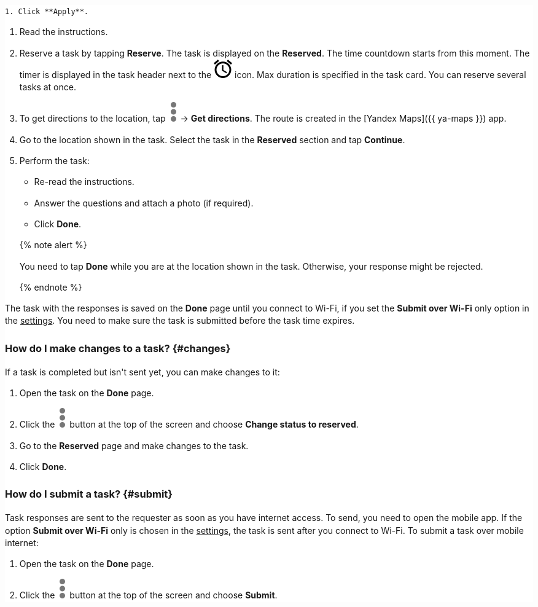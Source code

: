     1. Click **Apply**.

1. Read the instructions.

1. Reserve a task by tapping **Reserve**. The task is displayed on the **Reserved**. The time countdown starts from this moment. The timer is displayed in the task header next to the ![](../_assets/clock.svg) icon. Max duration is specified in the task card.
   You can reserve several tasks at once.

1. To get directions to the location, tap ![](../_assets/dots_vertical.svg) → **Get directions**. The route is created in the [Yandex Maps]({{ ya-maps }}) app.

1. Go to the location shown in the task. Select the task in the **Reserved** section and tap **Continue**.

1. Perform the task:

    * Re-read the instructions.

    * Answer the questions and attach a photo (if required).

    * Click **Done**.

    {% note alert %}
    
    You need to tap **Done** while you are at the location shown in the task. Otherwise, your response might be rejected.

    {% endnote %}

The task with the responses is saved on the **Done** page until you connect to Wi-Fi, if you set the **Submit over Wi-Fi** only option in the [settings](./settings.md). You need to make sure the task is submitted before the task time expires.

### How do I make changes to a task? {#changes}

If a task is completed but isn't sent yet, you can make changes to it:

1. Open the task on the **Done** page.

1. Click the ![](../_assets/dots_vertical.svg) button at the top of the screen and choose **Change status to reserved**.

1. Go to the **Reserved** page and make changes to the task.

1. Click **Done**.

### How do I submit a task? {#submit}

Task responses are sent to the requester as soon as you have internet access. To send, you need to open the mobile app. If the option **Submit over Wi-Fi** only is chosen in the [settings](./settings.md), the task is sent after you connect to Wi-Fi. To submit a task over mobile internet:

1. Open the task on the **Done** page.

1. Click the ![](../_assets/dots_vertical.svg) button at the top of the screen and choose **Submit**.
